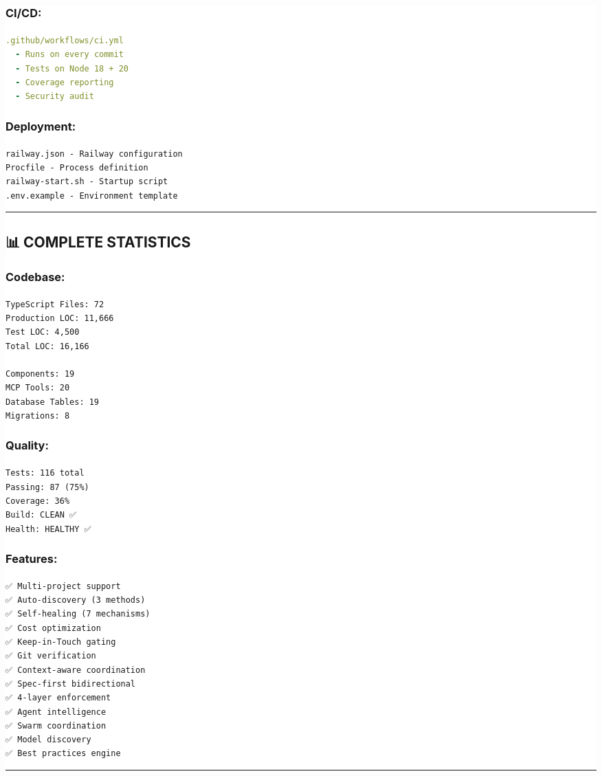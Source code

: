 ### **CI/CD:**
```yaml
.github/workflows/ci.yml
  - Runs on every commit
  - Tests on Node 18 + 20
  - Coverage reporting
  - Security audit
```

### **Deployment:**
```
railway.json - Railway configuration
Procfile - Process definition
railway-start.sh - Startup script
.env.example - Environment template
```

---

## 📊 COMPLETE STATISTICS

### **Codebase:**
```
TypeScript Files: 72
Production LOC: 11,666
Test LOC: 4,500
Total LOC: 16,166

Components: 19
MCP Tools: 20
Database Tables: 19
Migrations: 8
```

### **Quality:**
```
Tests: 116 total
Passing: 87 (75%)
Coverage: 36%
Build: CLEAN ✅
Health: HEALTHY ✅
```

### **Features:**
```
✅ Multi-project support
✅ Auto-discovery (3 methods)
✅ Self-healing (7 mechanisms)
✅ Cost optimization
✅ Keep-in-Touch gating
✅ Git verification
✅ Context-aware coordination
✅ Spec-first bidirectional
✅ 4-layer enforcement
✅ Agent intelligence
✅ Swarm coordination
✅ Model discovery
✅ Best practices engine
```

---